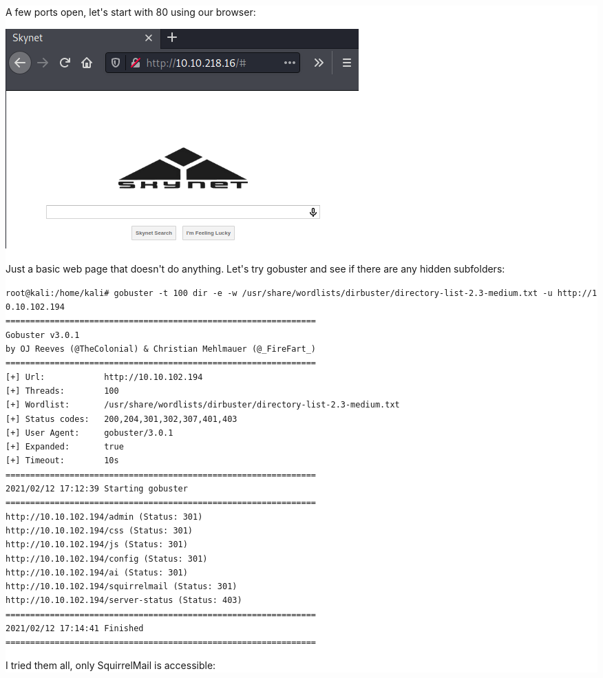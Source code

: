 A few ports open, let's start with 80 using our browser:

![skynet-homepage](/assets/images/2021-02-12-17-10-48.png)

Just a basic web page that doesn't do anything. Let's try gobuster and see if there are any hidden subfolders:

```text
root@kali:/home/kali# gobuster -t 100 dir -e -w /usr/share/wordlists/dirbuster/directory-list-2.3-medium.txt -u http://10.10.102.194
===============================================================
Gobuster v3.0.1
by OJ Reeves (@TheColonial) & Christian Mehlmauer (@_FireFart_)
===============================================================
[+] Url:            http://10.10.102.194
[+] Threads:        100
[+] Wordlist:       /usr/share/wordlists/dirbuster/directory-list-2.3-medium.txt
[+] Status codes:   200,204,301,302,307,401,403
[+] User Agent:     gobuster/3.0.1
[+] Expanded:       true
[+] Timeout:        10s
===============================================================
2021/02/12 17:12:39 Starting gobuster
===============================================================
http://10.10.102.194/admin (Status: 301)
http://10.10.102.194/css (Status: 301)
http://10.10.102.194/js (Status: 301)
http://10.10.102.194/config (Status: 301)
http://10.10.102.194/ai (Status: 301)
http://10.10.102.194/squirrelmail (Status: 301)
http://10.10.102.194/server-status (Status: 403)
===============================================================
2021/02/12 17:14:41 Finished
===============================================================
```

I tried them all, only SquirrelMail is accessible:

